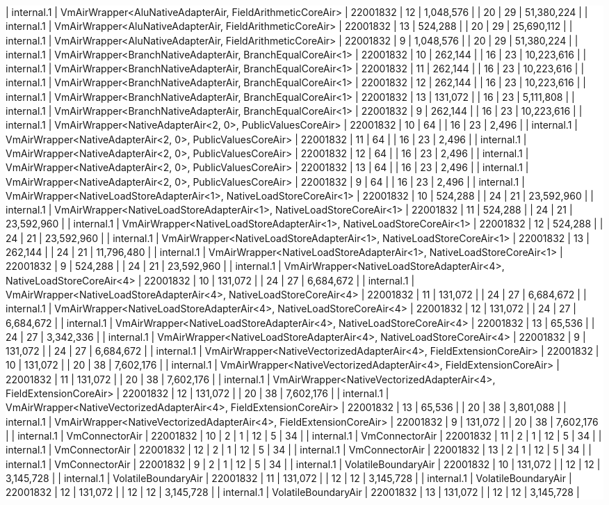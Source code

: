 | internal.1 | VmAirWrapper<AluNativeAdapterAir, FieldArithmeticCoreAir> | 22001832 | 12 | 1,048,576 |  | 20 | 29 | 51,380,224 | 
| internal.1 | VmAirWrapper<AluNativeAdapterAir, FieldArithmeticCoreAir> | 22001832 | 13 | 524,288 |  | 20 | 29 | 25,690,112 | 
| internal.1 | VmAirWrapper<AluNativeAdapterAir, FieldArithmeticCoreAir> | 22001832 | 9 | 1,048,576 |  | 20 | 29 | 51,380,224 | 
| internal.1 | VmAirWrapper<BranchNativeAdapterAir, BranchEqualCoreAir<1> | 22001832 | 10 | 262,144 |  | 16 | 23 | 10,223,616 | 
| internal.1 | VmAirWrapper<BranchNativeAdapterAir, BranchEqualCoreAir<1> | 22001832 | 11 | 262,144 |  | 16 | 23 | 10,223,616 | 
| internal.1 | VmAirWrapper<BranchNativeAdapterAir, BranchEqualCoreAir<1> | 22001832 | 12 | 262,144 |  | 16 | 23 | 10,223,616 | 
| internal.1 | VmAirWrapper<BranchNativeAdapterAir, BranchEqualCoreAir<1> | 22001832 | 13 | 131,072 |  | 16 | 23 | 5,111,808 | 
| internal.1 | VmAirWrapper<BranchNativeAdapterAir, BranchEqualCoreAir<1> | 22001832 | 9 | 262,144 |  | 16 | 23 | 10,223,616 | 
| internal.1 | VmAirWrapper<NativeAdapterAir<2, 0>, PublicValuesCoreAir> | 22001832 | 10 | 64 |  | 16 | 23 | 2,496 | 
| internal.1 | VmAirWrapper<NativeAdapterAir<2, 0>, PublicValuesCoreAir> | 22001832 | 11 | 64 |  | 16 | 23 | 2,496 | 
| internal.1 | VmAirWrapper<NativeAdapterAir<2, 0>, PublicValuesCoreAir> | 22001832 | 12 | 64 |  | 16 | 23 | 2,496 | 
| internal.1 | VmAirWrapper<NativeAdapterAir<2, 0>, PublicValuesCoreAir> | 22001832 | 13 | 64 |  | 16 | 23 | 2,496 | 
| internal.1 | VmAirWrapper<NativeAdapterAir<2, 0>, PublicValuesCoreAir> | 22001832 | 9 | 64 |  | 16 | 23 | 2,496 | 
| internal.1 | VmAirWrapper<NativeLoadStoreAdapterAir<1>, NativeLoadStoreCoreAir<1> | 22001832 | 10 | 524,288 |  | 24 | 21 | 23,592,960 | 
| internal.1 | VmAirWrapper<NativeLoadStoreAdapterAir<1>, NativeLoadStoreCoreAir<1> | 22001832 | 11 | 524,288 |  | 24 | 21 | 23,592,960 | 
| internal.1 | VmAirWrapper<NativeLoadStoreAdapterAir<1>, NativeLoadStoreCoreAir<1> | 22001832 | 12 | 524,288 |  | 24 | 21 | 23,592,960 | 
| internal.1 | VmAirWrapper<NativeLoadStoreAdapterAir<1>, NativeLoadStoreCoreAir<1> | 22001832 | 13 | 262,144 |  | 24 | 21 | 11,796,480 | 
| internal.1 | VmAirWrapper<NativeLoadStoreAdapterAir<1>, NativeLoadStoreCoreAir<1> | 22001832 | 9 | 524,288 |  | 24 | 21 | 23,592,960 | 
| internal.1 | VmAirWrapper<NativeLoadStoreAdapterAir<4>, NativeLoadStoreCoreAir<4> | 22001832 | 10 | 131,072 |  | 24 | 27 | 6,684,672 | 
| internal.1 | VmAirWrapper<NativeLoadStoreAdapterAir<4>, NativeLoadStoreCoreAir<4> | 22001832 | 11 | 131,072 |  | 24 | 27 | 6,684,672 | 
| internal.1 | VmAirWrapper<NativeLoadStoreAdapterAir<4>, NativeLoadStoreCoreAir<4> | 22001832 | 12 | 131,072 |  | 24 | 27 | 6,684,672 | 
| internal.1 | VmAirWrapper<NativeLoadStoreAdapterAir<4>, NativeLoadStoreCoreAir<4> | 22001832 | 13 | 65,536 |  | 24 | 27 | 3,342,336 | 
| internal.1 | VmAirWrapper<NativeLoadStoreAdapterAir<4>, NativeLoadStoreCoreAir<4> | 22001832 | 9 | 131,072 |  | 24 | 27 | 6,684,672 | 
| internal.1 | VmAirWrapper<NativeVectorizedAdapterAir<4>, FieldExtensionCoreAir> | 22001832 | 10 | 131,072 |  | 20 | 38 | 7,602,176 | 
| internal.1 | VmAirWrapper<NativeVectorizedAdapterAir<4>, FieldExtensionCoreAir> | 22001832 | 11 | 131,072 |  | 20 | 38 | 7,602,176 | 
| internal.1 | VmAirWrapper<NativeVectorizedAdapterAir<4>, FieldExtensionCoreAir> | 22001832 | 12 | 131,072 |  | 20 | 38 | 7,602,176 | 
| internal.1 | VmAirWrapper<NativeVectorizedAdapterAir<4>, FieldExtensionCoreAir> | 22001832 | 13 | 65,536 |  | 20 | 38 | 3,801,088 | 
| internal.1 | VmAirWrapper<NativeVectorizedAdapterAir<4>, FieldExtensionCoreAir> | 22001832 | 9 | 131,072 |  | 20 | 38 | 7,602,176 | 
| internal.1 | VmConnectorAir | 22001832 | 10 | 2 | 1 | 12 | 5 | 34 | 
| internal.1 | VmConnectorAir | 22001832 | 11 | 2 | 1 | 12 | 5 | 34 | 
| internal.1 | VmConnectorAir | 22001832 | 12 | 2 | 1 | 12 | 5 | 34 | 
| internal.1 | VmConnectorAir | 22001832 | 13 | 2 | 1 | 12 | 5 | 34 | 
| internal.1 | VmConnectorAir | 22001832 | 9 | 2 | 1 | 12 | 5 | 34 | 
| internal.1 | VolatileBoundaryAir | 22001832 | 10 | 131,072 |  | 12 | 12 | 3,145,728 | 
| internal.1 | VolatileBoundaryAir | 22001832 | 11 | 131,072 |  | 12 | 12 | 3,145,728 | 
| internal.1 | VolatileBoundaryAir | 22001832 | 12 | 131,072 |  | 12 | 12 | 3,145,728 | 
| internal.1 | VolatileBoundaryAir | 22001832 | 13 | 131,072 |  | 12 | 12 | 3,145,728 | 